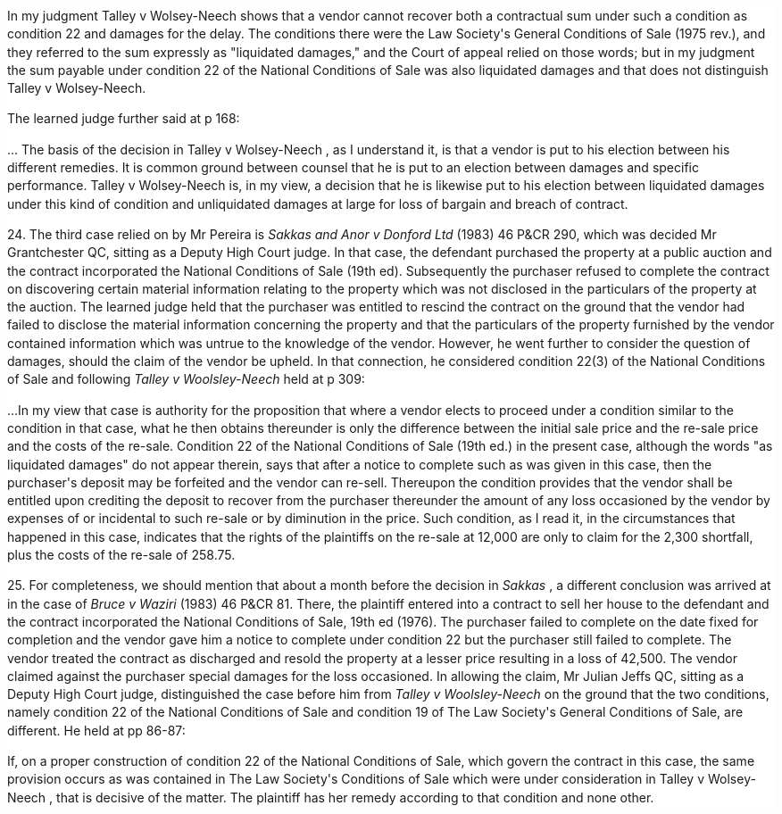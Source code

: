  In my judgment Talley v Wolsey-Neech shows that a vendor cannot recover both a contractual sum under such a condition as condition 22 and damages for the delay. The conditions there were the Law Society's General Conditions of Sale (1975 rev.), and they referred to the sum expressly as "liquidated damages," and the Court of appeal relied on those words; but in my judgment the sum payable under condition 22 of the National Conditions of Sale was also liquidated damages and that does not distinguish Talley v Wolsey-Neech. 

The learned judge further said at p 168: 

 ... The basis of the decision in Talley v Wolsey-Neech , as I understand it, is that a vendor is put to his election between his different remedies. It is common ground between counsel that he is put to an election between damages and specific performance. Talley v Wolsey-Neech is, in my view, a decision that he is likewise put to his election between liquidated damages under this kind of condition and unliquidated damages at large for loss of bargain and breach of contract. 


24\. The third case relied on by Mr Pereira is _Sakkas and Anor v Donford Ltd_ (1983) 46 P&CR 290, which was decided Mr Grantchester QC, sitting as a Deputy High Court judge. In that case, the defendant purchased the property at a public auction and the contract incorporated the National Conditions of Sale (19th ed). Subsequently the purchaser refused to complete the contract on discovering certain material information relating to the property which was not disclosed in the particulars of the property at the auction. The learned judge held that the purchaser was entitled to rescind the contract on the ground that the vendor had failed to disclose the material information concerning the property and that the particulars of the property furnished by the vendor contained information which was untrue to the knowledge of the vendor. However, he went further to consider the question of damages, should the claim of the vendor be upheld. In that connection, he considered condition 22(3) of the National Conditions of Sale and following _Talley v Woolsley-Neech_ held at p 309: 

 ...In my view that case is authority for the proposition that where a vendor elects to proceed under a condition similar to the condition in that case, what he then obtains thereunder is only the difference between the initial sale price and the re-sale price and the costs of the re-sale. Condition 22 of the National Conditions of Sale (19th ed.) in the present case, although the words "as liquidated damages" do not appear therein, says that after a notice to complete such as was given in this case, then the purchaser's deposit may be forfeited and the vendor can re-sell. Thereupon the condition provides that the vendor shall be entitled upon crediting the deposit to recover from the purchaser thereunder the amount of any loss occasioned by the vendor by expenses of or incidental to such re-sale or by diminution in the price. Such condition, as I read it, in the circumstances that happened in this case, indicates that the rights of the plaintiffs on the re-sale at 12,000 are only to claim for the 2,300 shortfall, plus the costs of the re-sale of 258.75. 

25\. For completeness, we should mention that about a month before the decision in _Sakkas_ , a different conclusion was arrived at in the case of _Bruce v Waziri_ (1983) 46 P&CR 81. There, the plaintiff entered into a contract to sell her house to the defendant and the contract incorporated the National Conditions of Sale, 19th ed (1976). The purchaser failed to complete on the date fixed for completion and the vendor gave him a notice to complete under condition 22 but the purchaser still failed to complete. The vendor treated the contract as discharged and resold the property at a lesser price resulting in a loss of 42,500. The vendor claimed against the purchaser special damages for the loss occasioned. In allowing the claim, Mr Julian Jeffs QC, sitting as a Deputy High Court judge, distinguished the case before him from _Talley v Woolsley-Neech_ on the ground that the two conditions, namely condition 22 of the National Conditions of Sale and condition 19 of The Law Society's General Conditions of Sale, are different. He held at pp 86-87: 

 If, on a proper construction of condition 22 of the National Conditions of Sale, which govern the contract in this case, the same provision occurs as was contained in The Law Society's Conditions of Sale which were under consideration in Talley v Wolsey-Neech , that is decisive of the matter. The plaintiff has her remedy according to that condition and none other. 
